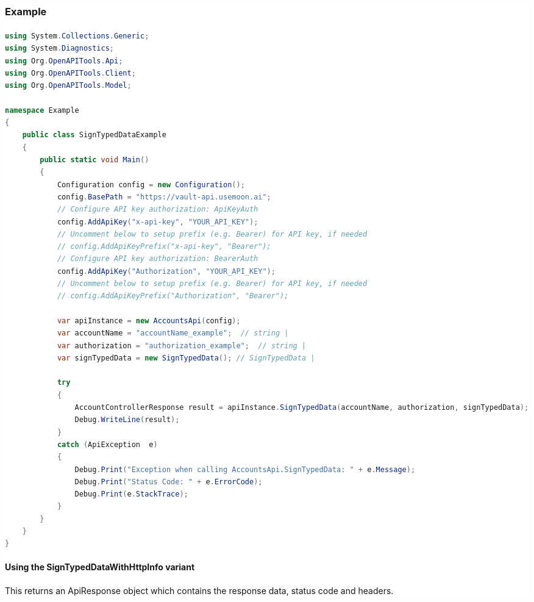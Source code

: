 

### Example
```csharp
using System.Collections.Generic;
using System.Diagnostics;
using Org.OpenAPITools.Api;
using Org.OpenAPITools.Client;
using Org.OpenAPITools.Model;

namespace Example
{
    public class SignTypedDataExample
    {
        public static void Main()
        {
            Configuration config = new Configuration();
            config.BasePath = "https://vault-api.usemoon.ai";
            // Configure API key authorization: ApiKeyAuth
            config.AddApiKey("x-api-key", "YOUR_API_KEY");
            // Uncomment below to setup prefix (e.g. Bearer) for API key, if needed
            // config.AddApiKeyPrefix("x-api-key", "Bearer");
            // Configure API key authorization: BearerAuth
            config.AddApiKey("Authorization", "YOUR_API_KEY");
            // Uncomment below to setup prefix (e.g. Bearer) for API key, if needed
            // config.AddApiKeyPrefix("Authorization", "Bearer");

            var apiInstance = new AccountsApi(config);
            var accountName = "accountName_example";  // string | 
            var authorization = "authorization_example";  // string | 
            var signTypedData = new SignTypedData(); // SignTypedData | 

            try
            {
                AccountControllerResponse result = apiInstance.SignTypedData(accountName, authorization, signTypedData);
                Debug.WriteLine(result);
            }
            catch (ApiException  e)
            {
                Debug.Print("Exception when calling AccountsApi.SignTypedData: " + e.Message);
                Debug.Print("Status Code: " + e.ErrorCode);
                Debug.Print(e.StackTrace);
            }
        }
    }
}
```

#### Using the SignTypedDataWithHttpInfo variant
This returns an ApiResponse object which contains the response data, status code and headers.
